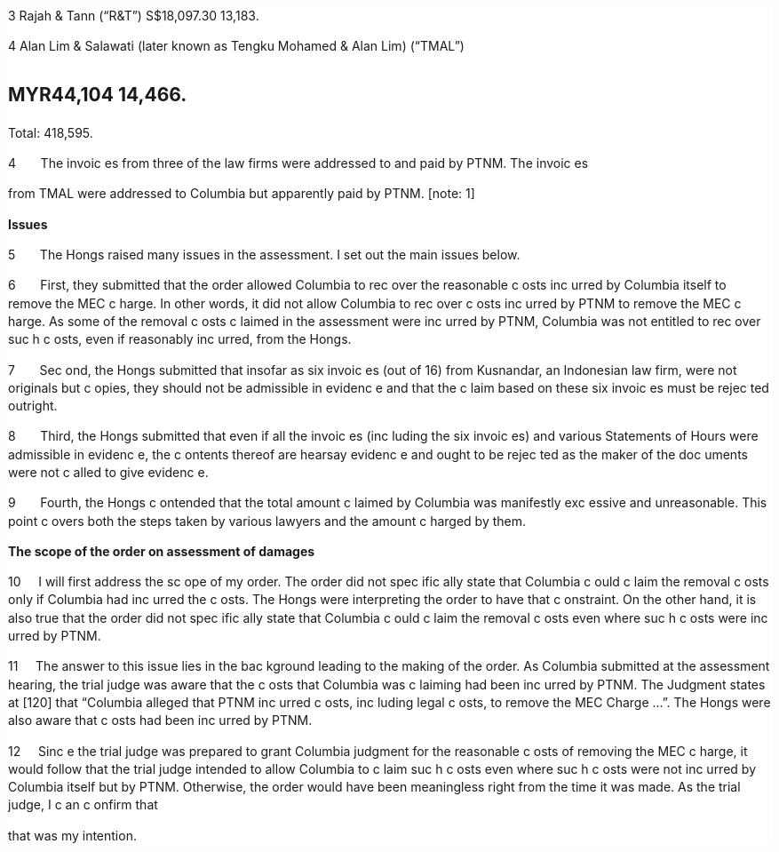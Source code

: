 
 3 Rajah & Tann (“R&T”) S$18,097.30 13,183. 

 4 Alan Lim & Salawati (later known as Tengku Mohamed & Alan Lim) (“TMAL”) 

## MYR44,104 14,466. 

 Total: 418,595. 

4       The invoic es from three of the law firms were addressed to and paid by PTNM. The invoic es 

from TMAL were addressed to Columbia but apparently paid by PTNM. [note: 1] 

**Issues** 

5       The Hongs raised many issues in the assessment. I set out the main issues below. 

6       First, they submitted that the order allowed Columbia to rec over the reasonable c osts inc urred by Columbia itself to remove the MEC c harge. In other words, it did not allow Columbia to rec over c osts inc urred by PTNM to remove the MEC c harge. As some of the removal c osts c laimed in the assessment were inc urred by PTNM, Columbia was not entitled to rec over suc h c osts, even if reasonably inc urred, from the Hongs. 

7       Sec ond, the Hongs submitted that insofar as six invoic es (out of 16) from Kusnandar, an Indonesian law firm, were not originals but c opies, they should not be admissible in evidenc e and that the c laim based on these six invoic es must be rejec ted outright. 

8       Third, the Hongs submitted that even if all the invoic es (inc luding the six invoic es) and various Statements of Hours were admissible in evidenc e, the c ontents thereof are hearsay evidenc e and ought to be rejec ted as the maker of the doc uments were not c alled to give evidenc e. 

9       Fourth, the Hongs c ontended that the total amount c laimed by Columbia was manifestly exc essive and unreasonable. This point c overs both the steps taken by various lawyers and the amount c harged by them. 

**The scope of the order on assessment of damages** 

10     I will first address the sc ope of my order. The order did not spec ific ally state that Columbia c ould c laim the removal c osts only if Columbia had inc urred the c osts. The Hongs were interpreting the order to have that c onstraint. On the other hand, it is also true that the order did not spec ific ally state that Columbia c ould c laim the removal c osts even where suc h c osts were inc urred by PTNM. 

11     The answer to this issue lies in the bac kground leading to the making of the order. As Columbia submitted at the assessment hearing, the trial judge was aware that the c osts that Columbia was c laiming had been inc urred by PTNM. The Judgment states at [120] that “Columbia alleged that PTNM inc urred c osts, inc luding legal c osts, to remove the MEC Charge ...”. The Hongs were also aware that c osts had been inc urred by PTNM. 

12     Sinc e the trial judge was prepared to grant Columbia judgment for the reasonable c osts of removing the MEC c harge, it would follow that the trial judge intended to allow Columbia to c laim suc h c osts even where suc h c osts were not inc urred by Columbia itself but by PTNM. Otherwise, the order would have been meaningless right from the time it was made. As the trial judge, I c an c onfirm that 


that was my intention. 
